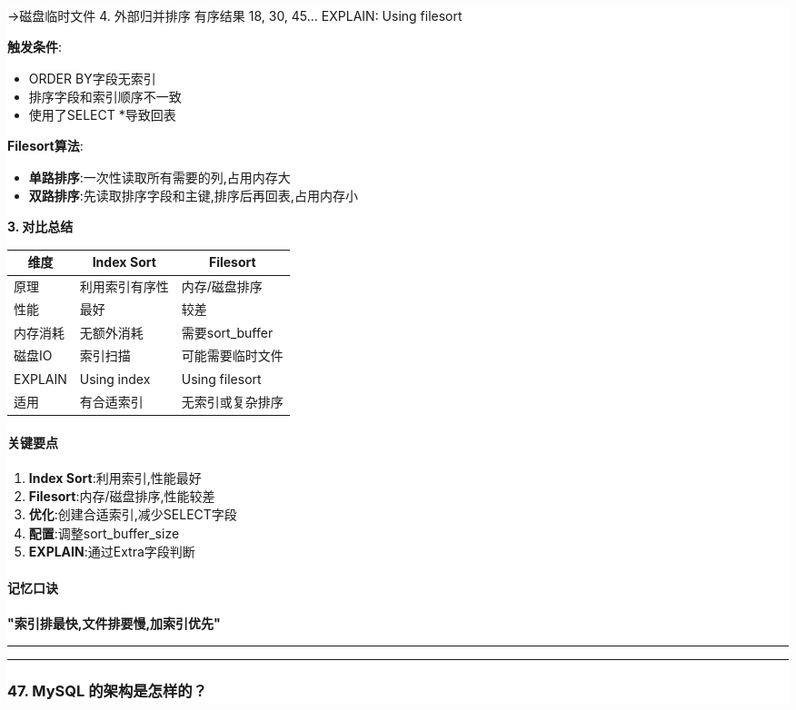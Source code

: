 <text x="280" y="160" fill="#666" font-size="9">→磁盘临时文件</text>
<text x="260" y="180" fill="#333" font-size="10">4. 外部归并排序</text>
<path d="M 420 110 L 480 110" stroke="#4CAF50" stroke-width="2" fill="none" marker-end="url(#arrowf2)"/>
<rect x="480" y="70" width="170" height="80" fill="#E8F5E9" stroke="#4CAF50" stroke-width="2" rx="5"/>
<text x="565" y="95" text-anchor="middle" fill="#2E7D32" font-size="12" font-weight="bold">有序结果</text>
<text x="500" y="120" fill="#333" font-size="10">18, 30, 45...</text>
<text x="500" y="140" fill="#666" font-size="9">EXPLAIN: Using filesort</text>
<defs><marker id="arrowf1" markerWidth="10" markerHeight="10" refX="9" refY="3" orient="auto"><path d="M0,0 L0,6 L9,3 z" fill="#FF9800"/></marker><marker id="arrowf2" markerWidth="10" markerHeight="10" refX="9" refY="3" orient="auto"><path d="M0,0 L0,6 L9,3 z" fill="#4CAF50"/></marker></defs>
</svg>

**触发条件**:
- ORDER BY字段无索引
- 排序字段和索引顺序不一致
- 使用了SELECT *导致回表

**Filesort算法**:
- **单路排序**:一次性读取所有需要的列,占用内存大
- **双路排序**:先读取排序字段和主键,排序后再回表,占用内存小

**3. 对比总结**

| 维度 | Index Sort | Filesort |
|------|-----------|----------|
| 原理 | 利用索引有序性 | 内存/磁盘排序 |
| 性能 | 最好 | 较差 |
| 内存消耗 | 无额外消耗 | 需要sort_buffer |
| 磁盘IO | 索引扫描 | 可能需要临时文件 |
| EXPLAIN | Using index | Using filesort |
| 适用 | 有合适索引 | 无索引或复杂排序 |

#### 关键要点
1. **Index Sort**:利用索引,性能最好
2. **Filesort**:内存/磁盘排序,性能较差
3. **优化**:创建合适索引,减少SELECT字段
4. **配置**:调整sort_buffer_size
5. **EXPLAIN**:通过Extra字段判断

#### 记忆口诀
**"索引排最快,文件排要慢,加索引优先"**

---
---

### 47. MySQL 的架构是怎样的？
